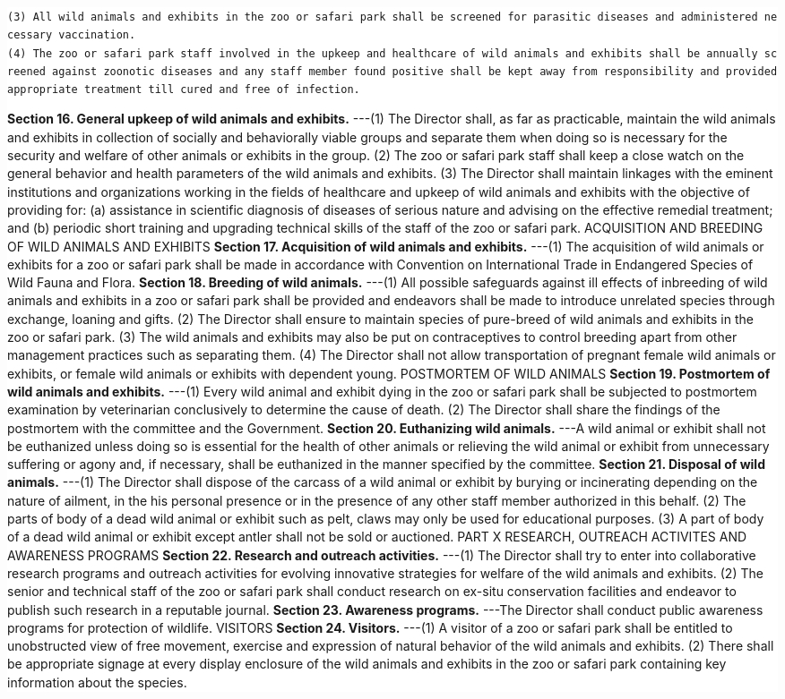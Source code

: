     (3) All wild animals and exhibits in the zoo or safari park shall be screened for parasitic diseases and administered necessary vaccination.
    (4) The zoo or safari park staff involved in the upkeep and healthcare of wild animals and exhibits shall be annually screened against zoonotic diseases and any staff member found positive shall be kept away from responsibility and provided appropriate treatment till cured and free of infection.
**Section 16. General upkeep of wild animals and exhibits.**
---(1) The Director shall, as far as practicable, maintain the wild animals and exhibits in collection of socially and behaviorally viable groups and separate them when doing so is necessary for the security and welfare of other animals or exhibits in the group.
    (2) The zoo or safari park staff shall keep a close watch on the general behavior and health parameters of the wild animals and exhibits.
    (3) The Director shall maintain linkages with the eminent institutions and organizations working in the fields of healthcare and upkeep of wild animals and exhibits with the objective of providing for:
    (a) assistance in scientific diagnosis of diseases of serious nature and advising on the effective remedial treatment; and
    (b) periodic short training and upgrading technical skills of the staff of the zoo or safari park.
    ACQUISITION AND BREEDING OF WILD
    ANIMALS AND EXHIBITS
**Section 17. Acquisition of wild animals and exhibits.**
---(1) The acquisition of wild animals or exhibits for a zoo or safari park shall be made in accordance with Convention on International Trade in Endangered Species of Wild Fauna and Flora.
**Section 18. Breeding of wild animals.**
---(1) All possible safeguards against ill effects of inbreeding of wild animals and exhibits in a zoo or safari park shall be provided and endeavors shall be made to introduce unrelated species through exchange, loaning and gifts.
    (2) The Director shall ensure to maintain species of pure-breed of wild animals and exhibits in the zoo or safari park.
    (3) The wild animals and exhibits may also be put on contraceptives to control breeding apart from other management practices such as separating them.
    (4) The Director shall not allow transportation of pregnant female wild animals or exhibits, or female wild animals or exhibits with dependent young.
    POSTMORTEM OF WILD ANIMALS
**Section 19. Postmortem of wild animals and exhibits.**
---(1) Every wild animal and exhibit dying in the zoo or safari park shall be subjected to postmortem examination by veterinarian conclusively to determine the cause of death.
    (2) The Director shall share the findings of the postmortem with the committee and the Government.
**Section 20. Euthanizing wild animals.**
---A wild animal or exhibit shall not be euthanized unless doing so is essential for the health of other animals or relieving the wild animal or exhibit from unnecessary suffering or agony and, if necessary, shall be euthanized in the manner specified by the committee.
**Section 21. Disposal of wild animals.**
---(1) The Director shall dispose of the carcass of a wild animal or exhibit by burying or incinerating depending on the nature of ailment, in the his personal presence or in the presence of any other staff member authorized in this behalf.
    (2) The parts of body of a dead wild animal or exhibit such as pelt, claws may only be used for educational purposes.
    (3) A part of body of a dead wild animal or exhibit except antler shall not be sold or auctioned.
    PART X
    RESEARCH, OUTREACH ACTIVITES
    AND AWARENESS PROGRAMS
**Section 22. Research and outreach activities.**
---(1) The Director shall try to enter into collaborative research programs and outreach activities for evolving innovative strategies for welfare of the wild animals and exhibits.
    (2) The senior and technical staff of the zoo or safari park shall conduct research on ex-situ conservation facilities and endeavor to publish such research in a reputable journal.
**Section 23. Awareness programs.**
---The Director shall conduct public awareness programs for protection of wildlife.
    VISITORS
**Section 24. Visitors.**
---(1) A visitor of a zoo or safari park shall be entitled to unobstructed view of free movement, exercise and expression of natural behavior of the wild animals and exhibits.
    (2) There shall be appropriate signage at every display enclosure of the wild animals and exhibits in the zoo or safari park containing key information about the species.